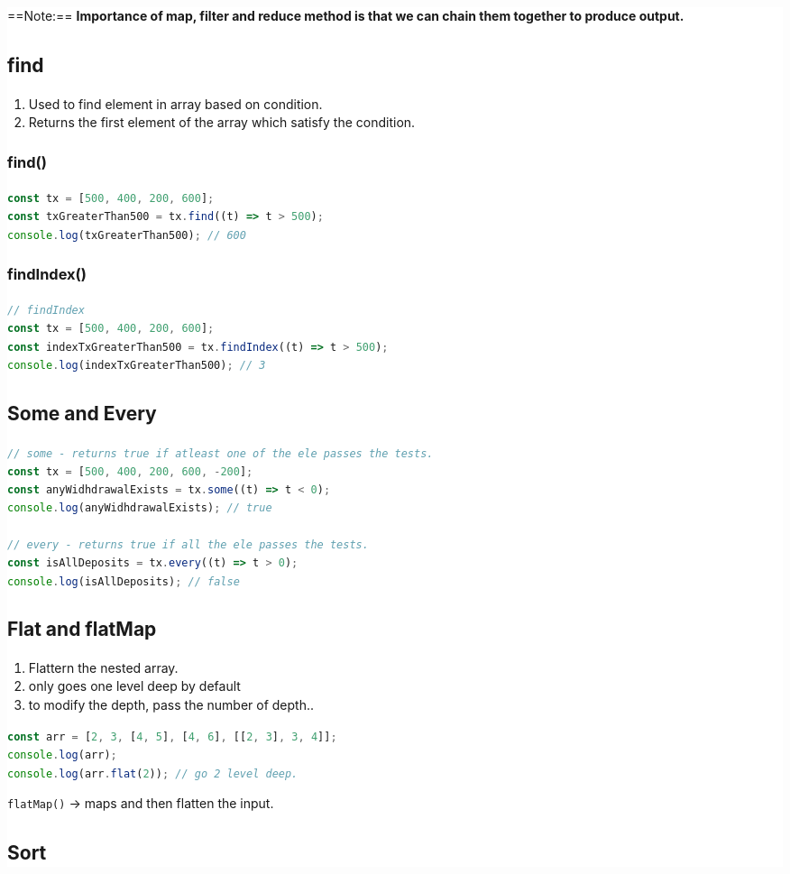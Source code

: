==Note:== **Importance of map, filter and reduce method is that we can chain them together to produce output.**

## find

1. Used to find element in array based on condition.
2. Returns the first element of the array which satisfy the condition.

### find()

```js
const tx = [500, 400, 200, 600];
const txGreaterThan500 = tx.find((t) => t > 500);
console.log(txGreaterThan500); // 600
```

### findIndex()

```js
// findIndex
const tx = [500, 400, 200, 600];
const indexTxGreaterThan500 = tx.findIndex((t) => t > 500);
console.log(indexTxGreaterThan500); // 3
```

## Some and Every

```js
// some - returns true if atleast one of the ele passes the tests.
const tx = [500, 400, 200, 600, -200];
const anyWidhdrawalExists = tx.some((t) => t < 0);
console.log(anyWidhdrawalExists); // true

// every - returns true if all the ele passes the tests.
const isAllDeposits = tx.every((t) => t > 0);
console.log(isAllDeposits); // false
```

## Flat and flatMap

1. Flattern the nested array.
2. only goes one level deep by default
3. to modify the depth, pass the number of depth..

```js
const arr = [2, 3, [4, 5], [4, 6], [[2, 3], 3, 4]];
console.log(arr);
console.log(arr.flat(2)); // go 2 level deep.
```

`flatMap()` -> maps and then flatten the input.

## Sort
